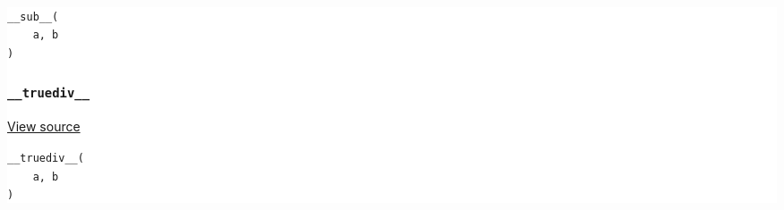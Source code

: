 <pre class="devsite-click-to-copy prettyprint lang-py tfo-signature-link">
<code>__sub__(
    a, b
)
</code></pre>




<h3 id="__truediv__"><code>__truediv__</code></h3>

<a target="_blank" href="https://github.com/tensorflow/tensorflow/blob/r2.4/tensorflow/python/ops/numpy_ops/np_math_ops.py#L949-L957">View source</a>

<pre class="devsite-click-to-copy prettyprint lang-py tfo-signature-link">
<code>__truediv__(
    a, b
)
</code></pre>






